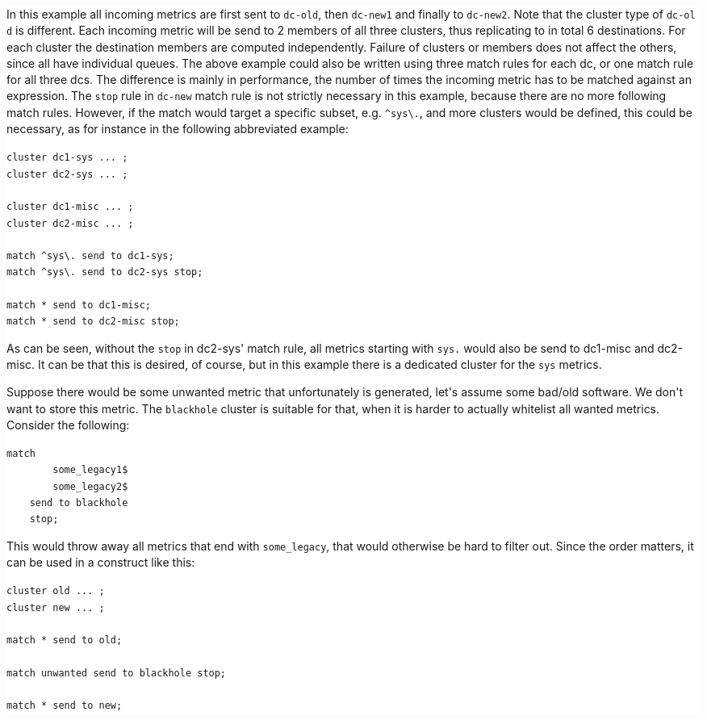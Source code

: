 In this example all incoming metrics are first sent to `dc-old`, then
`dc-new1` and finally to `dc-new2`.  Note that the cluster type of
`dc-old` is different.  Each incoming metric will be send to 2 members
of all three clusters, thus replicating to in total 6 destinations.  For
each cluster the destination members are computed independently.
Failure of clusters or members does not affect the others, since all
have individual queues.  The above example could also be written using
three match rules for each dc, or one match rule for all three dcs.  The
difference is mainly in performance, the number of times the incoming
metric has to be matched against an expression.  The `stop` rule in
`dc-new` match rule is not strictly necessary in this example, because
there are no more following match rules.  However, if the match would
target a specific subset, e.g.  `^sys\.`, and more clusters would be
defined, this could be necessary, as for instance in the following
abbreviated example:

```
cluster dc1-sys ... ;
cluster dc2-sys ... ;

cluster dc1-misc ... ;
cluster dc2-misc ... ;

match ^sys\. send to dc1-sys;
match ^sys\. send to dc2-sys stop;

match * send to dc1-misc;
match * send to dc2-misc stop;
```

As can be seen, without the `stop` in dc2-sys' match rule, all metrics
starting with `sys.` would also be send to dc1-misc and dc2-misc.  It
can be that this is desired, of course, but in this example there is a
dedicated cluster for the `sys` metrics.

Suppose there would be some unwanted metric that unfortunately is
generated, let's assume some bad/old software.  We don't want to store
this metric.  The `blackhole` cluster is suitable for that, when it is
harder to actually whitelist all wanted metrics.  Consider the
following:

```
match
        some_legacy1$
        some_legacy2$
    send to blackhole
    stop;
```

This would throw away all metrics that end with `some_legacy`, that
would otherwise be hard to filter out.  Since the order matters, it
can be used in a construct like this:

```
cluster old ... ;
cluster new ... ;

match * send to old;

match unwanted send to blackhole stop;

match * send to new;
```
